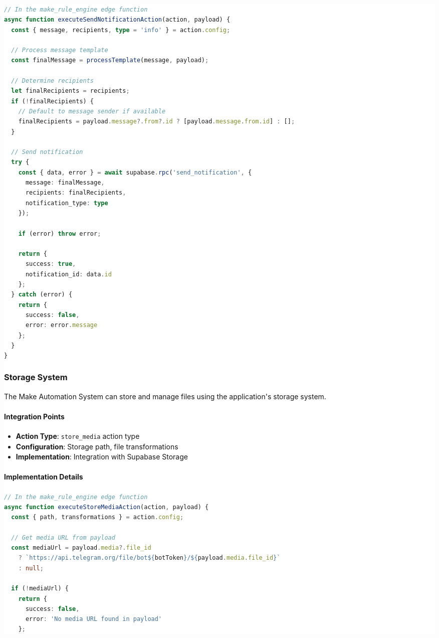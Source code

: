 ```typescript
// In the make_rule_engine edge function
async function executeSendNotificationAction(action, payload) {
  const { message, recipients, type = 'info' } = action.config;
  
  // Process message template
  const finalMessage = processTemplate(message, payload);
  
  // Determine recipients
  let finalRecipients = recipients;
  if (!finalRecipients) {
    // Default to message sender if available
    finalRecipients = payload.message?.from?.id ? [payload.message.from.id] : [];
  }
  
  // Send notification
  try {
    const { data, error } = await supabase.rpc('send_notification', {
      message: finalMessage,
      recipients: finalRecipients,
      notification_type: type
    });
    
    if (error) throw error;
    
    return {
      success: true,
      notification_id: data.id
    };
  } catch (error) {
    return {
      success: false,
      error: error.message
    };
  }
}
```

### Storage System

The Make Automation System can store and manage files using the application's storage system.

#### Integration Points

- **Action Type**: `store_media` action type
- **Configuration**: Storage path, file transformations
- **Implementation**: Integration with Supabase Storage

#### Implementation Details

```typescript
// In the make_rule_engine edge function
async function executeStoreMediaAction(action, payload) {
  const { path, transformations } = action.config;
  
  // Get media URL from payload
  const mediaUrl = payload.media?.file_id
    ? `https://api.telegram.org/file/bot${botToken}/${payload.media.file_id}`
    : null;
  
  if (!mediaUrl) {
    return {
      success: false,
      error: 'No media URL found in payload'
    };
```